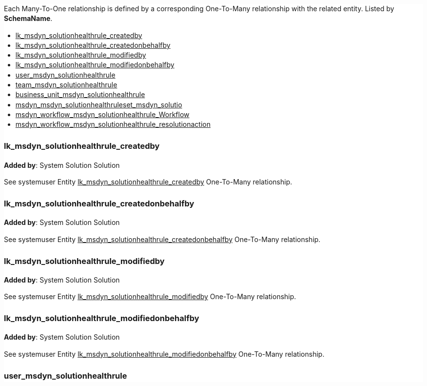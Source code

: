 Each Many-To-One relationship is defined by a corresponding One-To-Many relationship with the related entity. Listed by **SchemaName**.

- [lk_msdyn_solutionhealthrule_createdby](#BKMK_lk_msdyn_solutionhealthrule_createdby)
- [lk_msdyn_solutionhealthrule_createdonbehalfby](#BKMK_lk_msdyn_solutionhealthrule_createdonbehalfby)
- [lk_msdyn_solutionhealthrule_modifiedby](#BKMK_lk_msdyn_solutionhealthrule_modifiedby)
- [lk_msdyn_solutionhealthrule_modifiedonbehalfby](#BKMK_lk_msdyn_solutionhealthrule_modifiedonbehalfby)
- [user_msdyn_solutionhealthrule](#BKMK_user_msdyn_solutionhealthrule)
- [team_msdyn_solutionhealthrule](#BKMK_team_msdyn_solutionhealthrule)
- [business_unit_msdyn_solutionhealthrule](#BKMK_business_unit_msdyn_solutionhealthrule)
- [msdyn_msdyn_solutionhealthruleset_msdyn_solutio](#BKMK_msdyn_msdyn_solutionhealthruleset_msdyn_solutio)
- [msdyn_workflow_msdyn_solutionhealthrule_Workflow](#BKMK_msdyn_workflow_msdyn_solutionhealthrule_Workflow)
- [msdyn_workflow_msdyn_solutionhealthrule_resolutionaction](#BKMK_msdyn_workflow_msdyn_solutionhealthrule_resolutionaction)


### <a name="BKMK_lk_msdyn_solutionhealthrule_createdby"></a> lk_msdyn_solutionhealthrule_createdby

**Added by**: System Solution Solution

See systemuser Entity [lk_msdyn_solutionhealthrule_createdby](systemuser.md#BKMK_lk_msdyn_solutionhealthrule_createdby) One-To-Many relationship.

### <a name="BKMK_lk_msdyn_solutionhealthrule_createdonbehalfby"></a> lk_msdyn_solutionhealthrule_createdonbehalfby

**Added by**: System Solution Solution

See systemuser Entity [lk_msdyn_solutionhealthrule_createdonbehalfby](systemuser.md#BKMK_lk_msdyn_solutionhealthrule_createdonbehalfby) One-To-Many relationship.

### <a name="BKMK_lk_msdyn_solutionhealthrule_modifiedby"></a> lk_msdyn_solutionhealthrule_modifiedby

**Added by**: System Solution Solution

See systemuser Entity [lk_msdyn_solutionhealthrule_modifiedby](systemuser.md#BKMK_lk_msdyn_solutionhealthrule_modifiedby) One-To-Many relationship.

### <a name="BKMK_lk_msdyn_solutionhealthrule_modifiedonbehalfby"></a> lk_msdyn_solutionhealthrule_modifiedonbehalfby

**Added by**: System Solution Solution

See systemuser Entity [lk_msdyn_solutionhealthrule_modifiedonbehalfby](systemuser.md#BKMK_lk_msdyn_solutionhealthrule_modifiedonbehalfby) One-To-Many relationship.

### <a name="BKMK_user_msdyn_solutionhealthrule"></a> user_msdyn_solutionhealthrule
